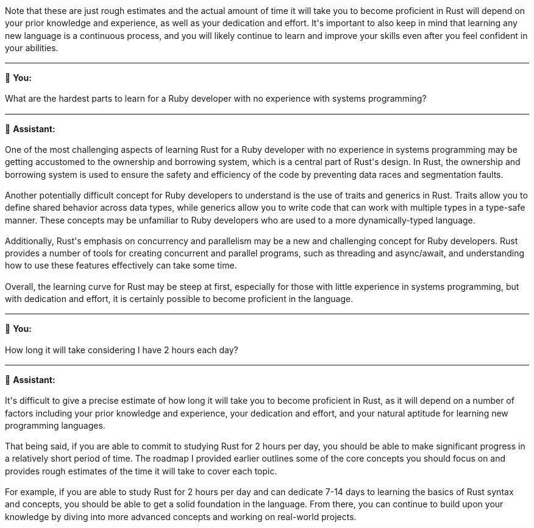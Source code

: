 Note that these are just rough estimates and the actual amount of time it will take you to become proficient in Rust will depend on your prior knowledge and experience, as well as your dedication and effort. It's important to also keep in mind that learning any new language is a continuous process, and you will likely continue to learn and improve your skills even after you feel confident in your abilities.

---

🙋 **You:**

What are the hardest parts to learn for a Ruby developer with no experience with systems programming?

---

🤖 **Assistant:**

One of the most challenging aspects of learning Rust for a Ruby developer with no experience in systems programming may be getting accustomed to the ownership and borrowing system, which is a central part of Rust's design. In Rust, the ownership and borrowing system is used to ensure the safety and efficiency of the code by preventing data races and segmentation faults.

Another potentially difficult concept for Ruby developers to understand is the use of traits and generics in Rust. Traits allow you to define shared behavior across data types, while generics allow you to write code that can work with multiple types in a type-safe manner. These concepts may be unfamiliar to Ruby developers who are used to a more dynamically-typed language.

Additionally, Rust's emphasis on concurrency and parallelism may be a new and challenging concept for Ruby developers. Rust provides a number of tools for creating concurrent and parallel programs, such as threading and async/await, and understanding how to use these features effectively can take some time.

Overall, the learning curve for Rust may be steep at first, especially for those with little experience in systems programming, but with dedication and effort, it is certainly possible to become proficient in the language.

---

🙋 **You:**

How long it will take considering I have 2 hours each day?

---

🤖 **Assistant:**

It's difficult to give a precise estimate of how long it will take you to become proficient in Rust, as it will depend on a number of factors including your prior knowledge and experience, your dedication and effort, and your natural aptitude for learning new programming languages.

That being said, if you are able to commit to studying Rust for 2 hours per day, you should be able to make significant progress in a relatively short period of time. The roadmap I provided earlier outlines some of the core concepts you should focus on and provides rough estimates of the time it will take to cover each topic.

For example, if you are able to study Rust for 2 hours per day and can dedicate 7-14 days to learning the basics of Rust syntax and concepts, you should be able to get a solid foundation in the language. From there, you can continue to build upon your knowledge by diving into more advanced concepts and working on real-world projects.
